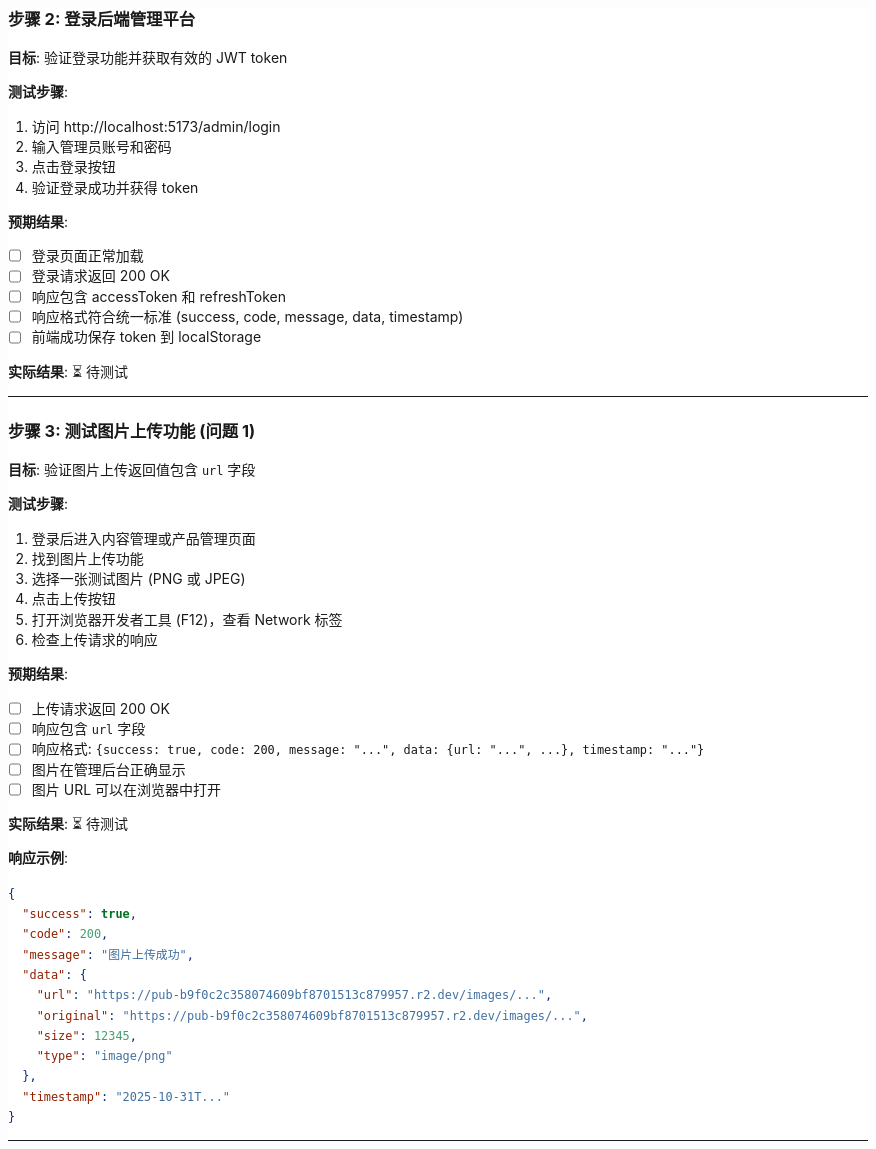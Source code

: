 
### 步骤 2: 登录后端管理平台

**目标**: 验证登录功能并获取有效的 JWT token

**测试步骤**:
1. 访问 http://localhost:5173/admin/login
2. 输入管理员账号和密码
3. 点击登录按钮
4. 验证登录成功并获得 token

**预期结果**:
- [ ] 登录页面正常加载
- [ ] 登录请求返回 200 OK
- [ ] 响应包含 accessToken 和 refreshToken
- [ ] 响应格式符合统一标准 (success, code, message, data, timestamp)
- [ ] 前端成功保存 token 到 localStorage

**实际结果**: ⏳ 待测试

---

### 步骤 3: 测试图片上传功能 (问题 1)

**目标**: 验证图片上传返回值包含 `url` 字段

**测试步骤**:
1. 登录后进入内容管理或产品管理页面
2. 找到图片上传功能
3. 选择一张测试图片 (PNG 或 JPEG)
4. 点击上传按钮
5. 打开浏览器开发者工具 (F12)，查看 Network 标签
6. 检查上传请求的响应

**预期结果**:
- [ ] 上传请求返回 200 OK
- [ ] 响应包含 `url` 字段
- [ ] 响应格式: `{success: true, code: 200, message: "...", data: {url: "...", ...}, timestamp: "..."}`
- [ ] 图片在管理后台正确显示
- [ ] 图片 URL 可以在浏览器中打开

**实际结果**: ⏳ 待测试

**响应示例**:
```json
{
  "success": true,
  "code": 200,
  "message": "图片上传成功",
  "data": {
    "url": "https://pub-b9f0c2c358074609bf8701513c879957.r2.dev/images/...",
    "original": "https://pub-b9f0c2c358074609bf8701513c879957.r2.dev/images/...",
    "size": 12345,
    "type": "image/png"
  },
  "timestamp": "2025-10-31T..."
}
```

---